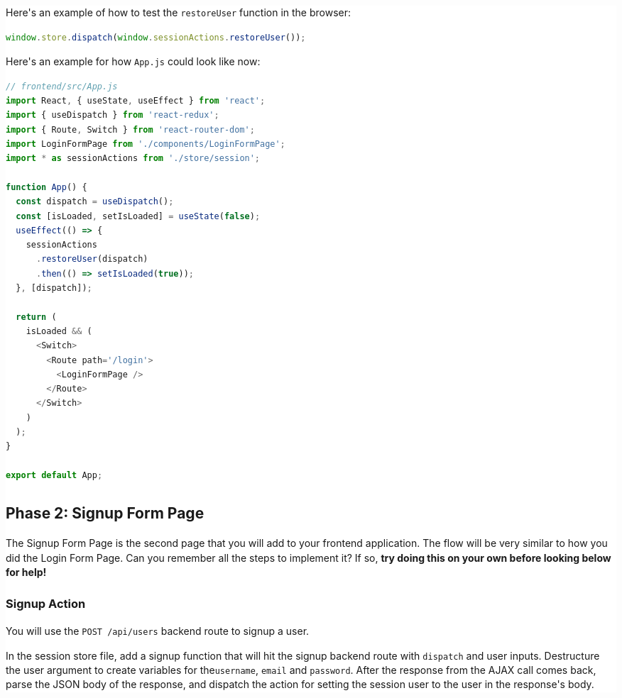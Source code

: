 Here's an example of how to test the `restoreUser` function in the browser:

```js
window.store.dispatch(window.sessionActions.restoreUser());
```

Here's an example for how `App.js` could look like now:

```js
// frontend/src/App.js
import React, { useState, useEffect } from 'react';
import { useDispatch } from 'react-redux';
import { Route, Switch } from 'react-router-dom';
import LoginFormPage from './components/LoginFormPage';
import * as sessionActions from './store/session';

function App() {
  const dispatch = useDispatch();
  const [isLoaded, setIsLoaded] = useState(false);
  useEffect(() => {
    sessionActions
      .restoreUser(dispatch)
      .then(() => setIsLoaded(true));
  }, [dispatch]);

  return (
    isLoaded && (
      <Switch>
        <Route path='/login'>
          <LoginFormPage />
        </Route>
      </Switch>
    )
  );
}

export default App;
```

## Phase 2: Signup Form Page

The Signup Form Page is the second page that you will add to your frontend
application. The flow will be very similar to how you did the Login Form Page.
Can you remember all the steps to implement it? If so, **try doing this on your
own before looking below for help!**

### Signup Action

You will use the `POST /api/users` backend route to signup a user.

In the session store file, add a signup function that will hit the signup
backend route with `dispatch` and user inputs. Destructure the user argument to create variables for the`username`, `email` and `password`. After the
response from the AJAX call comes back, parse the JSON body of the response, and
dispatch the action for setting the session user to the user in the response's
body.


[test-redux-store-image]: https://appacademy-open-assets.s3-us-west-1.amazonaws.com/Modular-Curriculum/content/react-redux/topics/react-redux-auth/authenticate-me/assets/test-redux-store-setup.png
[font awesome]: https://fontawesome.com/start
[choose a font awesome icon]: https://fontawesome.com/icons?d=gallery&m=free
[carrot icon]: https://fontawesome.com/icons/carrot?style=solid
[portals in react]: https://reactjs.org/docs/portals.html
[method 1]: #method-1-set-up-redux-from-scratch
[method 2]: #method-2-use-redux-template
[http://localhost:3000]: http://localhost:3000